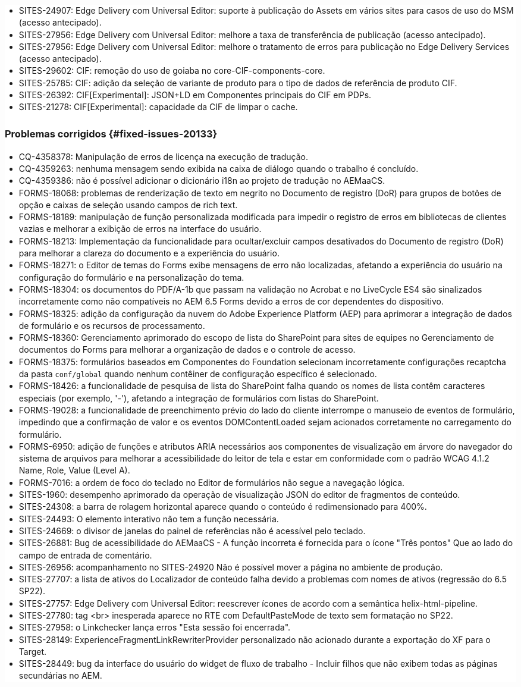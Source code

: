 * SITES-24907: Edge Delivery com Universal Editor: suporte à publicação do Assets em vários sites para casos de uso do MSM (acesso antecipado).
* SITES-27956: Edge Delivery com Universal Editor: melhore a taxa de transferência de publicação (acesso antecipado).
* SITES-27956: Edge Delivery com Universal Editor: melhore o tratamento de erros para publicação no Edge Delivery Services (acesso antecipado).
* SITES-29602: CIF: remoção do uso de goiaba no core-CIF-components-core.
* SITES-25785: CIF: adição da seleção de variante de produto para o tipo de dados de referência de produto CIF.
* SITES-26392: CIF[Experimental]: JSON+LD em Componentes principais do CIF em PDPs.
* SITES-21278: CIF[Experimental]: capacidade da CIF de limpar o cache.

### Problemas corrigidos {#fixed-issues-20133}

* CQ-4358378: Manipulação de erros de licença na execução de tradução.
* CQ-4359263: nenhuma mensagem sendo exibida na caixa de diálogo quando o trabalho é concluído.
* CQ-4359386: não é possível adicionar o dicionário i18n ao projeto de tradução no AEMaaCS.
* FORMS-18068: problemas de renderização de texto em negrito no Documento de registro (DoR) para grupos de botões de opção e caixas de seleção usando campos de rich text.
* FORMS-18189: manipulação de função personalizada modificada para impedir o registro de erros em bibliotecas de clientes vazias e melhorar a exibição de erros na interface do usuário.
* FORMS-18213: Implementação da funcionalidade para ocultar/excluir campos desativados do Documento de registro (DoR) para melhorar a clareza do documento e a experiência do usuário.
* FORMS-18271: o Editor de temas do Forms exibe mensagens de erro não localizadas, afetando a experiência do usuário na configuração do formulário e na personalização do tema.
* FORMS-18304: os documentos do PDF/A-1b que passam na validação no Acrobat e no LiveCycle ES4 são sinalizados incorretamente como não compatíveis no AEM 6.5 Forms devido a erros de cor dependentes do dispositivo.
* FORMS-18325: adição da configuração da nuvem do Adobe Experience Platform (AEP) para aprimorar a integração de dados de formulário e os recursos de processamento.
* FORMS-18360: Gerenciamento aprimorado do escopo de lista do SharePoint para sites de equipes no Gerenciamento de documentos do Forms para melhorar a organização de dados e o controle de acesso.
* FORMS-18375: formulários baseados em Componentes do Foundation selecionam incorretamente configurações recaptcha da pasta `conf/global` quando nenhum contêiner de configuração específico é selecionado.
* FORMS-18426: a funcionalidade de pesquisa de lista do SharePoint falha quando os nomes de lista contêm caracteres especiais (por exemplo, &#39;-&#39;), afetando a integração de formulários com listas do SharePoint.
* FORMS-19028: a funcionalidade de preenchimento prévio do lado do cliente interrompe o manuseio de eventos de formulário, impedindo que a confirmação de valor e os eventos DOMContentLoaded sejam acionados corretamente no carregamento do formulário.
* FORMS-6950: adição de funções e atributos ARIA necessários aos componentes de visualização em árvore do navegador do sistema de arquivos para melhorar a acessibilidade do leitor de tela e estar em conformidade com o padrão WCAG 4.1.2 Name, Role, Value (Level A).
* FORMS-7016: a ordem de foco do teclado no Editor de formulários não segue a navegação lógica.
* SITES-1960: desempenho aprimorado da operação de visualização JSON do editor de fragmentos de conteúdo.
* SITES-24308: a barra de rolagem horizontal aparece quando o conteúdo é redimensionado para 400%.
* SITES-24493: O elemento interativo não tem a função necessária.
* SITES-24669: o divisor de janelas do painel de referências não é acessível pelo teclado.
* SITES-26881: Bug de acessibilidade do AEMaaCS - A função incorreta é fornecida para o ícone &quot;Três pontos&quot; Que ao lado do campo de entrada de comentário.
* SITES-26956: acompanhamento no SITES-24920 Não é possível mover a página no ambiente de produção.
* SITES-27707: a lista de ativos do Localizador de conteúdo falha devido a problemas com nomes de ativos (regressão do 6.5 SP22).
* SITES-27757: Edge Delivery com Universal Editor: reescrever ícones de acordo com a semântica helix-html-pipeline.
* SITES-27780: tag &lt;br> inesperada aparece no RTE com DefaultPasteMode de texto sem formatação no SP22.
* SITES-27958: o Linkchecker lança erros &quot;Esta sessão foi encerrada&quot;.
* SITES-28149: ExperienceFragmentLinkRewriterProvider personalizado não acionado durante a exportação do XF para o Target.
* SITES-28449: bug da interface do usuário do widget de fluxo de trabalho - Incluir filhos que não exibem todas as páginas secundárias no AEM.